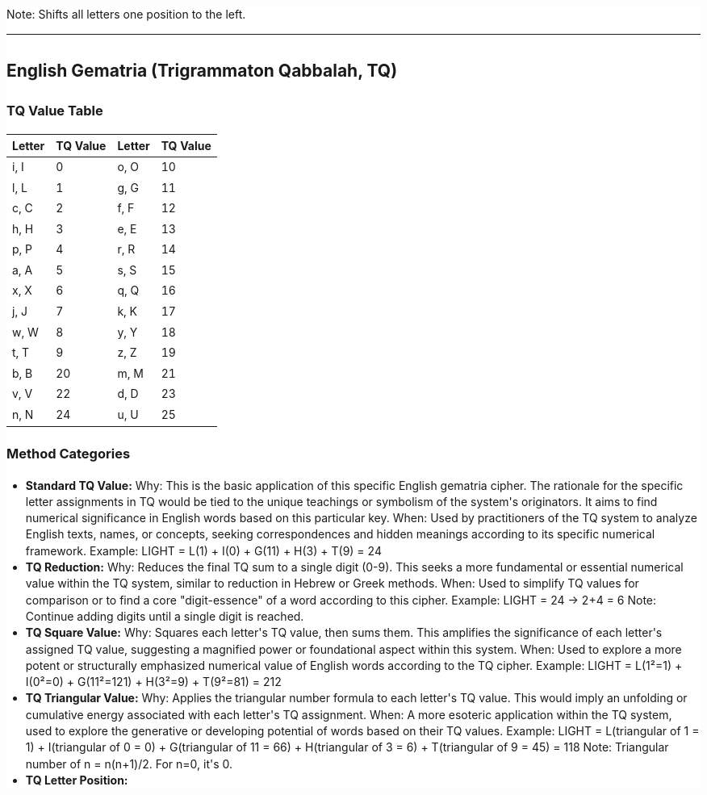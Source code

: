 Note: Shifts all letters one position to the left.

---

## English Gematria (Trigrammaton Qabbalah, TQ)

### TQ Value Table
| Letter | TQ Value | Letter | TQ Value |
|--------|----------|--------|----------|
| i, I   | 0        | o, O   | 10       |
| l, L   | 1        | g, G   | 11       |
| c, C   | 2        | f, F   | 12       |
| h, H   | 3        | e, E   | 13       |
| p, P   | 4        | r, R   | 14       |
| a, A   | 5        | s, S   | 15       |
| x, X   | 6        | q, Q   | 16       |
| j, J   | 7        | k, K   | 17       |
| w, W   | 8        | y, Y   | 18       |
| t, T   | 9        | z, Z   | 19       |
| b, B   | 20       | m, M   | 21       |
| v, V   | 22       | d, D   | 23       |
| n, N   | 24       | u, U   | 25       |

### Method Categories
- **Standard TQ Value:**
  Why: This is the basic application of this specific English gematria cipher. The rationale for the specific letter assignments in TQ would be tied to the unique teachings or symbolism of the system's originators. It aims to find numerical significance in English words based on this particular key.
  When: Used by practitioners of the TQ system to analyze English texts, names, or concepts, seeking correspondences and hidden meanings according to its specific numerical framework.
  Example: LIGHT = L(1) + I(0) + G(11) + H(3) + T(9) = 24
- **TQ Reduction:**
  Why: Reduces the final TQ sum to a single digit (0-9). This seeks a more fundamental or essential numerical value within the TQ system, similar to reduction in Hebrew or Greek methods.
  When: Used to simplify TQ values for comparison or to find a core "digit-essence" of a word according to this cipher.
  Example: LIGHT = 24 → 2+4 = 6
  Note: Continue adding digits until a single digit is reached.
- **TQ Square Value:**
  Why: Squares each letter's TQ value, then sums them. This amplifies the significance of each letter's assigned TQ value, suggesting a magnified power or foundational aspect within this system.
  When: Used to explore a more potent or structurally emphasized numerical value of English words according to the TQ cipher.
  Example: LIGHT = L(1²=1) + I(0²=0) + G(11²=121) + H(3²=9) + T(9²=81) = 212
- **TQ Triangular Value:**
  Why: Applies the triangular number formula to each letter's TQ value. This would imply an unfolding or cumulative energy associated with each letter's TQ assignment.
  When: A more esoteric application within the TQ system, used to explore the generative or developing potential of words based on their TQ values.
  Example: LIGHT = L(triangular of 1 = 1) + I(triangular of 0 = 0) + G(triangular of 11 = 66) + H(triangular of 3 = 6) + T(triangular of 9 = 45) = 118
  Note: Triangular number of n = n(n+1)/2. For n=0, it's 0.
- **TQ Letter Position:**